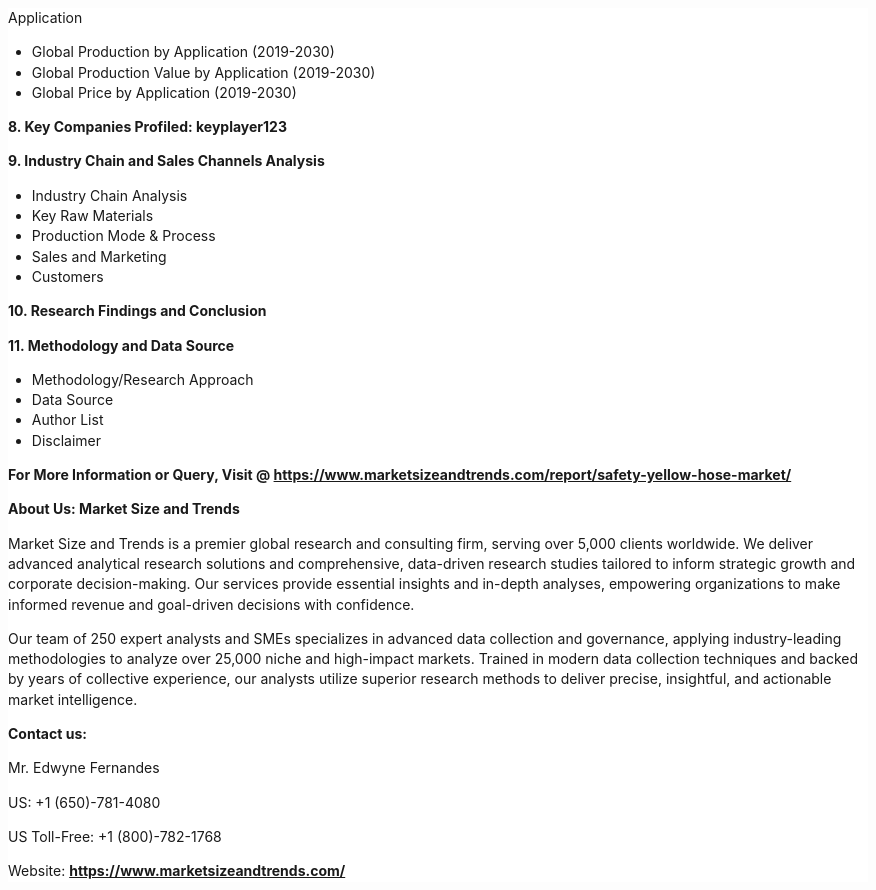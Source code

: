 Application</strong></p><ul><li>Global Production by Application (2019-2030)</li><li>Global Production Value by Application (2019-2030)</li><li>Global Price by Application (2019-2030)</li></ul><p><strong>8. Key Companies Profiled: keyplayer123</strong></p><p><strong>9. Industry Chain and Sales Channels Analysis</strong></p><ul><li>Industry Chain Analysis</li><li>Key Raw Materials</li><li>Production Mode &amp; Process</li><li>Sales and Marketing</li><li>Customers</li></ul><p><strong>10. Research Findings and Conclusion</strong></p><p><strong>11. Methodology and Data Source</strong></p><ul><li>Methodology/Research Approach</li><li>Data Source</li><li>Author List</li><li>Disclaimer</li></ul></p><p><strong>For More Information or Query, Visit @ <a href="https://www.marketsizeandtrends.com/report/safety-yellow-hose-market/">https://www.marketsizeandtrends.com/report/safety-yellow-hose-market/</a></strong></p><p><strong>About Us: Market Size and Trends</strong></p><p>Market Size and Trends is a premier global research and consulting firm, serving over 5,000 clients worldwide. We deliver advanced analytical research solutions and comprehensive, data-driven research studies tailored to inform strategic growth and corporate decision-making. Our services provide essential insights and in-depth analyses, empowering organizations to make informed revenue and goal-driven decisions with confidence.</p><p>Our team of 250 expert analysts and SMEs specializes in advanced data collection and governance, applying industry-leading methodologies to analyze over 25,000 niche and high-impact markets. Trained in modern data collection techniques and backed by years of collective experience, our analysts utilize superior research methods to deliver precise, insightful, and actionable market intelligence.</p><p><strong>Contact us:</strong></p><p>Mr. Edwyne Fernandes</p><p>US: +1 (650)-781-4080</p><p>US Toll-Free: +1 (800)-782-1768</p><p>Website: <strong><a href="https://www.marketsizeandtrends.com/">https://www.marketsizeandtrends.com/</a></strong></p>
